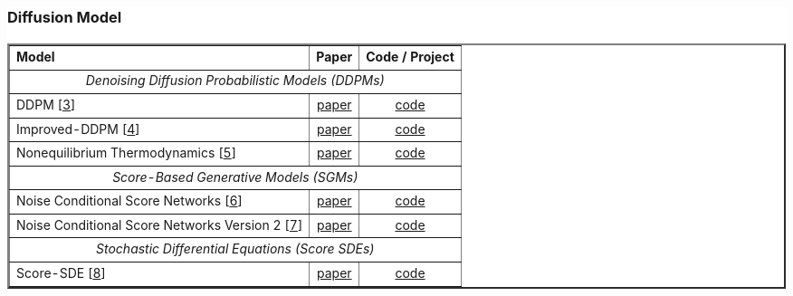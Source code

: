 ### Diffusion Model

<table border=2>
    <tr>
        <td align="left"><b> Model </b> </td>
        <td align="center"><b> Paper </b> </td>
        <td align="center"><b> Code / Project </b> </td>
    </tr>
    <tr>
        <td align="center" colspan="9"><i> Denoising Diffusion Probabilistic Models (DDPMs) </i></td> 
    </tr>
    <tr>
        <td>DDPM [<a href="#ref3">3</a>]</td> 
        <td align="center"><a href="https://arxiv.org/pdf/2006.11239.pdf" target="_blank">paper</a></td>
        <td align="center"><a href="https://github.com/hojonathanho/diffusion" target="_blank">code</a></td>
    </tr>
    <tr>
        <td>Improved-DDPM [<a href="#ref4">4</a>]</td> 
        <td align="center"><a href="https://arxiv.org/pdf/2102.09672.pdf" target="_blank">paper</a></td>
        <td align="center"><a href="https://github.com/openai/improved-diffusion" target="_blank">code</a></td>
    </tr>
    <tr>
        <td>Nonequilibrium Thermodynamics [<a href="#ref5">5</a>]</td> 
        <td align="center"><a href="https://arxiv.org/pdf/1503.03585.pdf" target="_blank">paper</a></td>
        <td align="center"><a href="https://github.com/Sohl-Dickstein/Diffusion-Probabilistic-Models" target="_blank">code</a></td>
    </tr>
    <tr>
        <td align="center" colspan="9"><i> Score-Based Generative Models (SGMs)</i> </td> 
    </tr>
    <tr>
        <td> Noise Conditional Score Networks [<a href="#ref6">6</a>]</td> 
        <td align="center"><a href="https://arxiv.org/pdf/1907.05600v3.pdf" target="_blank">paper</a></td>
        <td align="center"><a href="https://github.com/ermongroup/ncsn" target="_blank">code</a></td>
    </tr>
    <tr>
        <td> Noise Conditional Score Networks Version 2 [<a href="#ref7">7</a>]</td> 
        <td align="center"><a href="https://arxiv.org/pdf/2006.09011v2.pdf" target="_blank">paper</a></td>
        <td align="center"><a href="https://github.com/ermongroup/ncsnv2" target="_blank">code</a></td>
    </tr>
    <tr>
        <td align="center" colspan="9"><i> Stochastic Differential Equations (Score SDEs) </i></td> 
    </tr>
    <tr>
        <td> Score-SDE [<a href="#ref8">8</a>]</td> 
        <td align="center"><a href="https://arxiv.org/pdf/2011.13456v2.pdf" target="_blank">paper</a></td>
        <td align="center"><a href="https://github.com/yang-song/score_sde" target="_blank">code</a></td>
    </tr>
</table>
